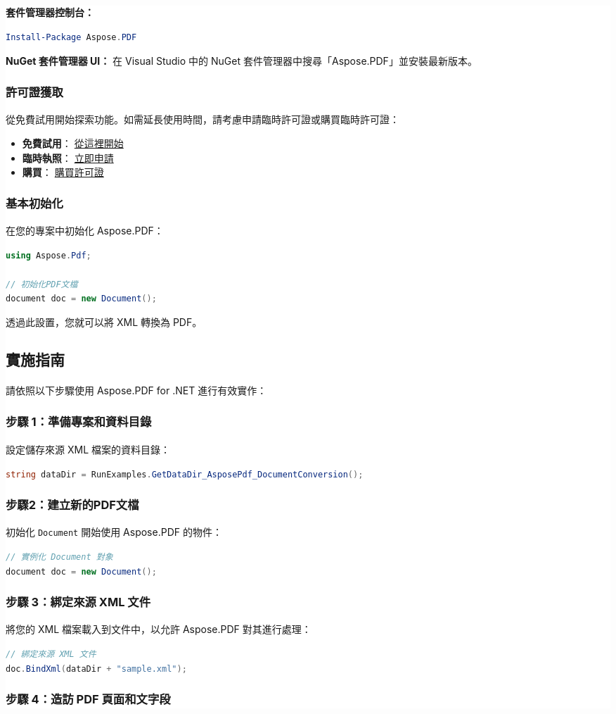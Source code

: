 **套件管理器控制台：**
```powershell
Install-Package Aspose.PDF
```

**NuGet 套件管理器 UI：**
在 Visual Studio 中的 NuGet 套件管理器中搜尋「Aspose.PDF」並安裝最新版本。

### 許可證獲取

從免費試用開始探索功能。如需延長使用時間，請考慮申請臨時許可證或購買臨時許可證：
- **免費試用**： [從這裡開始](https://releases.aspose.com/pdf/net/)
- **臨時執照**： [立即申請](https://purchase.aspose.com/temporary-license/)
- **購買**： [購買許可證](https://purchase.aspose.com/buy)

### 基本初始化

在您的專案中初始化 Aspose.PDF：
```csharp
using Aspose.Pdf;

// 初始化PDF文檔
document doc = new Document();
```
透過此設置，您就可以將 XML 轉換為 PDF。

## 實施指南

請依照以下步驟使用 Aspose.PDF for .NET 進行有效實作：

### 步驟 1：準備專案和資料目錄

設定儲存來源 XML 檔案的資料目錄：
```csharp
string dataDir = RunExamples.GetDataDir_AsposePdf_DocumentConversion();
```

### 步驟2：建立新的PDF文檔

初始化 `Document` 開始使用 Aspose.PDF 的物件：
```csharp
// 實例化 Document 對象
document doc = new Document();
```

### 步驟 3：綁定來源 XML 文件

將您的 XML 檔案載入到文件中，以允許 Aspose.PDF 對其進行處理：
```csharp
// 綁定來源 XML 文件
doc.BindXml(dataDir + "sample.xml");
```

### 步驟 4：造訪 PDF 頁面和文字段
